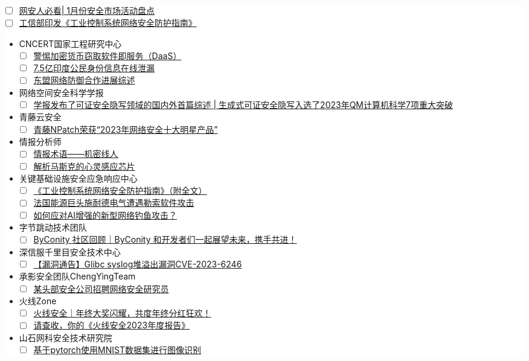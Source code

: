   - [ ] [网安人必看| 1月份安全市场活动盘点](https://mp.weixin.qq.com/s?__biz=MzkxNzA3MTgyNg==&mid=2247508514&idx=1&sn=48d35a33534d57e913339a5dddd011f6&chksm=c144d09ff6335989af55d71b7807fa59c8b8ed74d9945275152ef4be0fd80553ffb208990474&scene=58&subscene=0#rd)
  - [ ] [工信部印发《工业控制系统网络安全防护指南》](https://mp.weixin.qq.com/s?__biz=MzkxNzA3MTgyNg==&mid=2247508514&idx=2&sn=3e3e9d8791b1b8aa9991dc26ec106e26&chksm=c144d09ff633598913e2dbf8dde162dd94fbea832ae59548895a78fa4162003f1a2774d9975e&scene=58&subscene=0#rd)
- CNCERT国家工程研究中心
  - [ ] [警惕加密货币窃取软件即服务（DaaS）](https://mp.weixin.qq.com/s?__biz=MzUzNDYxOTA1NA==&mid=2247542830&idx=1&sn=7d32b71840f3727da3e3cd69580ac1d7&chksm=fa939eefcde417f9b061e66b0edf106c4447e43856b91a22787be842a7bb2aa77976ed51c4eb&scene=58&subscene=0#rd)
  - [ ] [7.5亿印度公民身份信息在线泄漏](https://mp.weixin.qq.com/s?__biz=MzUzNDYxOTA1NA==&mid=2247542830&idx=2&sn=450811a650d2d3d5ed15a5b1878cb3e2&chksm=fa939eefcde417f902e435a9064113753ecbe956411aa21166c7adb7dd796acdccd06b8d8c29&scene=58&subscene=0#rd)
  - [ ] [东盟网络防御合作进展综述](https://mp.weixin.qq.com/s?__biz=MzUzNDYxOTA1NA==&mid=2247542830&idx=3&sn=70002406ca68a620ab848dd5999c9f2d&chksm=fa939eefcde417f9caaee3c1e7e625693fa45a1239ba29d16a2c13d6490bd70ef14149a0cc45&scene=58&subscene=0#rd)
- 网络空间安全科学学报
  - [ ] [学报发布了可证安全隐写领域的国内外首篇综述 | 生成式可证安全隐写入选了2023年QM计算机科学7项重大突破](https://mp.weixin.qq.com/s?__biz=MzI0NjU2NDMwNQ==&mid=2247497565&idx=1&sn=2bf30a76faa890fd7546b949b57e3670&chksm=e9bfe3e3dec86af5ed96f3994cf06d0d5f748e2caf0452ae782dbfb2a75feed91f1822f020c6&scene=58&subscene=0#rd)
- 青藤云安全
  - [ ] [青藤NPatch荣获“2023年网络安全十大明星产品”](https://mp.weixin.qq.com/s?__biz=MzAwNDE4Mzc1NA==&mid=2650848483&idx=1&sn=8da75b6dfe7e42c535120e45b01bfbf9&chksm=80dbdf46b7ac5650e3071bcfcecb3dd9367c7c3842598a253871f72131a4d057e48e7c8326f3&scene=58&subscene=0#rd)
- 情报分析师
  - [ ] [情报术语——机密线人](https://mp.weixin.qq.com/s?__biz=MzA3Mjc1MTkwOA==&mid=2650545234&idx=1&sn=9cb908a1cbfef1ef68fe51ea19dc4a29&chksm=87113219b066bb0f1e871b2b0450a75dda039e3d3241adc59eb0f98db3cc9fec04ef06849387&scene=58&subscene=0#rd)
  - [ ] [解析马斯克的心灵感应芯片](https://mp.weixin.qq.com/s?__biz=MzA3Mjc1MTkwOA==&mid=2650545234&idx=2&sn=826574c37a42ddfdd8e9d60a288fc031&chksm=87113219b066bb0f1aa53718d855e44bf7ae4c9e42a11d36ff8ad5a7049351cbe1a238226634&scene=58&subscene=0#rd)
- 关键基础设施安全应急响应中心
  - [ ] [《工业控制系统网络安全防护指南》（附全文）](https://mp.weixin.qq.com/s?__biz=MzkyMzAwMDEyNg==&mid=2247542142&idx=1&sn=a47fb784c35e0af9fd46fe144eec887c&chksm=c1e9a92ff69e2039ca419297755370fdc74e8c7f6dd99ffd040522e3de2f6c835fe08ad9d2f8&scene=58&subscene=0#rd)
  - [ ] [法国能源巨头施耐德电气遭遇勒索软件攻击](https://mp.weixin.qq.com/s?__biz=MzkyMzAwMDEyNg==&mid=2247542142&idx=2&sn=5e07fd0c21145678dab8121f323203b9&chksm=c1e9a92ff69e20394d4b56b5d0b2361b80c2874aa11a319f45ead01cee6176f2287df61ab827&scene=58&subscene=0#rd)
  - [ ] [如何应对AI增强的新型网络钓鱼攻击？](https://mp.weixin.qq.com/s?__biz=MzkyMzAwMDEyNg==&mid=2247542142&idx=3&sn=e1743ee7f53f6a378acfa940bb66de95&chksm=c1e9a92ff69e2039958849b52fa72613b6b4b5494b4e310fa99a08ca98a69d2a58be2f6aadbd&scene=58&subscene=0#rd)
- 字节跳动技术团队
  - [ ] [ByConity 社区回顾｜ByConity 和开发者们一起展望未来，携手共进！](https://mp.weixin.qq.com/s?__biz=MzI1MzYzMjE0MQ==&mid=2247505563&idx=1&sn=35b2fb624be63ec2a07c916626088faa&chksm=e9d31d79dea4946f5103faba59065da690c0d2de3ac61c5490dd607a737299e575c791e063e0&scene=58&subscene=0#rd)
- 深信服千里目安全技术中心
  - [ ] [【漏洞通告】Glibc syslog堆溢出漏洞CVE-2023-6246](https://mp.weixin.qq.com/s?__biz=Mzg2NjgzNjA5NQ==&mid=2247522072&idx=1&sn=7fb694255868126bb3386f3d2b8c3d64&chksm=ce461c08f931951e90f66b708b87243c19894d8da65ea7e7d995be3ce49f3f693f277e61ec06&scene=58&subscene=0#rd)
- 承影安全团队ChengYingTeam
  - [ ] [某头部安全公司招聘网络安全研究员](https://mp.weixin.qq.com/s?__biz=MzU3MTU3NDk4Mw==&mid=2247485222&idx=1&sn=9b432ebe192c811b21d48dd0b59ed03e&chksm=fcdf588ecba8d198e50f7b244a5aaf4479438e6b80759149d3910c65ff1c5e6bd842fc031bc1&scene=58&subscene=0#rd)
- 火线Zone
  - [ ] [火线安全｜年终大奖闪耀，共度年终分红狂欢！](https://mp.weixin.qq.com/s?__biz=MzI2NDQ5NTQzOQ==&mid=2247498846&idx=1&sn=fa8b8c35aac3a86ac99cc386f69b7ac6&chksm=eaa9747edddefd68652ba1a5352be627526a8e74dae5fbd3dce3d8cad1524e1d3d6820d8f27b&scene=58&subscene=0#rd)
  - [ ] [请查收，你的《火线安全2023年度报告》](https://mp.weixin.qq.com/s?__biz=MzI2NDQ5NTQzOQ==&mid=2247498846&idx=2&sn=21286d749305a2ea12058a44f5b83030&chksm=eaa9747edddefd684ef780db83bcb4ebc2a6ea217350409179fb6d7efd3fa349ee7b10b436e8&scene=58&subscene=0#rd)
- 山石网科安全技术研究院
  - [ ] [基于pytorch使用MNIST数据集进行图像识别](https://mp.weixin.qq.com/s?__biz=MzUzMDUxNTE1Mw==&mid=2247504864&idx=1&sn=273d87e0e8f3e696a1400a354e3c16e8&chksm=fa52065ecd258f48f9c6d1da35d439221d4f779d42caf7337e135ed7c8e841fbca0069f16b83&scene=58&subscene=0#rd)